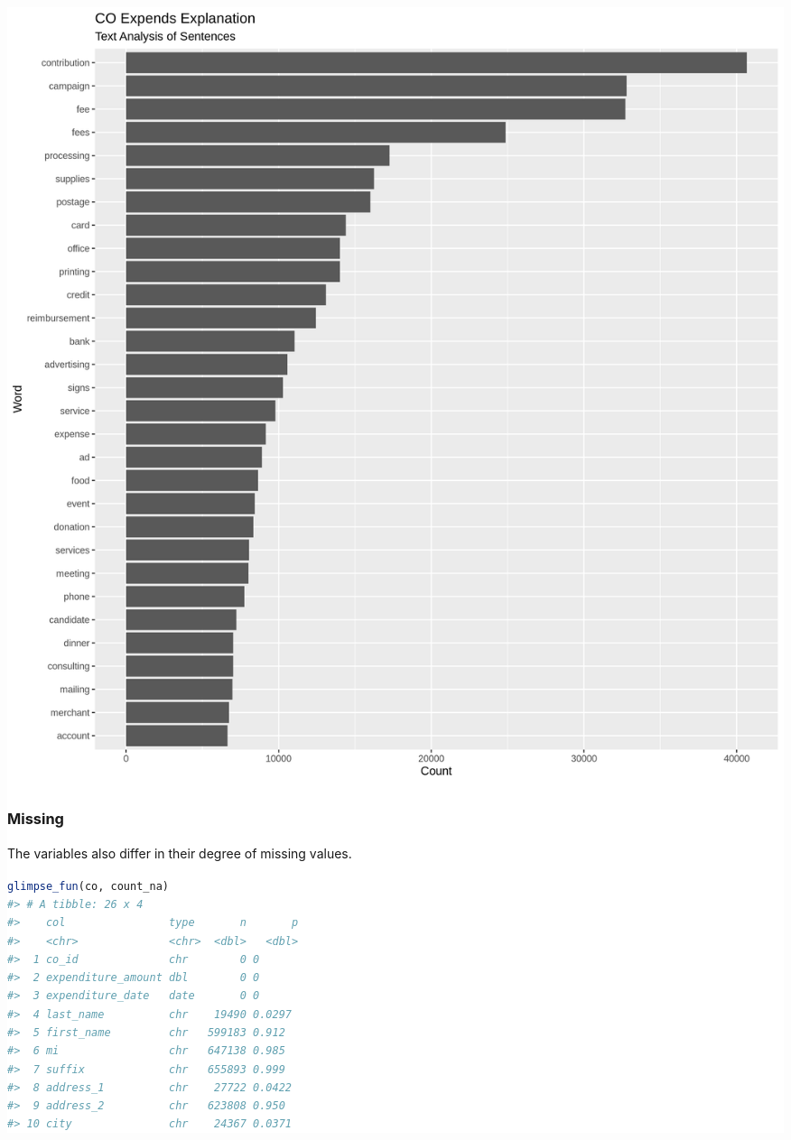![](../plots/explanation_bar-1.png)

### Missing

The variables also differ in their degree of missing values.

``` r
glimpse_fun(co, count_na)
#> # A tibble: 26 x 4
#>    col                type       n       p
#>    <chr>              <chr>  <dbl>   <dbl>
#>  1 co_id              chr        0 0      
#>  2 expenditure_amount dbl        0 0      
#>  3 expenditure_date   date       0 0      
#>  4 last_name          chr    19490 0.0297 
#>  5 first_name         chr   599183 0.912  
#>  6 mi                 chr   647138 0.985  
#>  7 suffix             chr   655893 0.999  
#>  8 address_1          chr    27722 0.0422 
#>  9 address_2          chr   623808 0.950  
#> 10 city               chr    24367 0.0371 
```